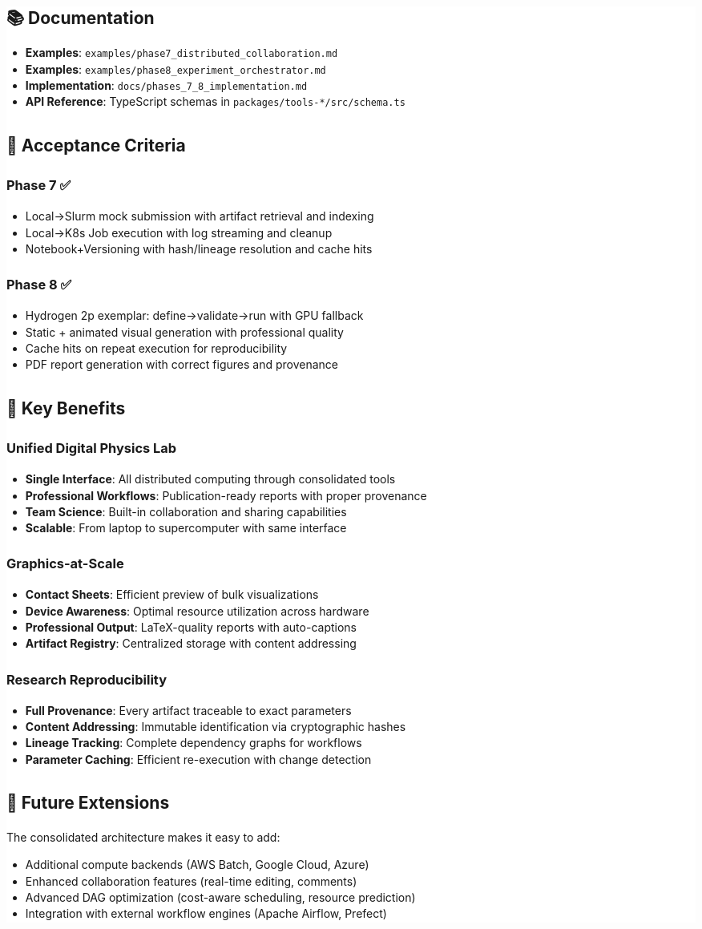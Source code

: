 ## 📚 Documentation

- **Examples**: `examples/phase7_distributed_collaboration.md`
- **Examples**: `examples/phase8_experiment_orchestrator.md`
- **Implementation**: `docs/phases_7_8_implementation.md`
- **API Reference**: TypeScript schemas in `packages/tools-*/src/schema.ts`

## 🎯 Acceptance Criteria

### Phase 7 ✅
- Local→Slurm mock submission with artifact retrieval and indexing
- Local→K8s Job execution with log streaming and cleanup  
- Notebook+Versioning with hash/lineage resolution and cache hits

### Phase 8 ✅
- Hydrogen 2p exemplar: define→validate→run with GPU fallback
- Static + animated visual generation with professional quality
- Cache hits on repeat execution for reproducibility
- PDF report generation with correct figures and provenance

## 🌟 Key Benefits

### Unified Digital Physics Lab
- **Single Interface**: All distributed computing through consolidated tools
- **Professional Workflows**: Publication-ready reports with proper provenance
- **Team Science**: Built-in collaboration and sharing capabilities
- **Scalable**: From laptop to supercomputer with same interface

### Graphics-at-Scale
- **Contact Sheets**: Efficient preview of bulk visualizations
- **Device Awareness**: Optimal resource utilization across hardware
- **Professional Output**: LaTeX-quality reports with auto-captions
- **Artifact Registry**: Centralized storage with content addressing

### Research Reproducibility
- **Full Provenance**: Every artifact traceable to exact parameters
- **Content Addressing**: Immutable identification via cryptographic hashes
- **Lineage Tracking**: Complete dependency graphs for workflows
- **Parameter Caching**: Efficient re-execution with change detection

## 🚀 Future Extensions

The consolidated architecture makes it easy to add:
- Additional compute backends (AWS Batch, Google Cloud, Azure)
- Enhanced collaboration features (real-time editing, comments)
- Advanced DAG optimization (cost-aware scheduling, resource prediction)
- Integration with external workflow engines (Apache Airflow, Prefect)
